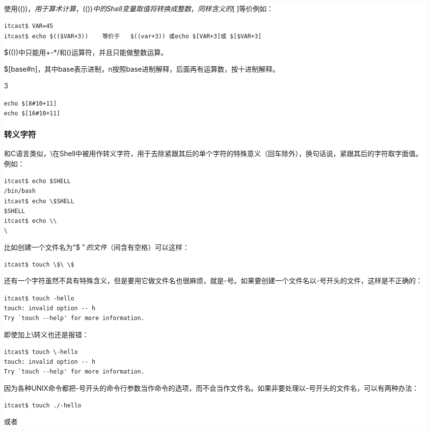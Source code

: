 使用$(())，用于算术计算，(())中的Shell变量取值将转换成整数，同样含义的$[ ]等价例如：

```shell
itcast$ VAR=45
itcast$ echo $(($VAR+3))    等价于   $((var+3)) 或echo $[VAR+3]或 $[$VAR+3] 
```

$(())中只能用+-*/和()运算符，并且只能做整数运算。

$[base#n]，其中base表示进制，n按照base进制解释，后面再有运算数，按十进制解释。

3

```shell
echo $[8#10+11]
echo $[16#10+11]
```

### 转义字符

和C语言类似，\在Shell中被用作转义字符，用于去除紧跟其后的单个字符的特殊意义（回车除外），换句话说，紧跟其后的字符取字面值。例如：

```shell
itcast$ echo $SHELL
/bin/bash
itcast$ echo \$SHELL
$SHELL
itcast$ echo \\
\
```

比如创建一个文件名为“$ $”的文件（$间含有空格）可以这样：

```shell
itcast$ touch \$\ \$
```

还有一个字符虽然不具有特殊含义，但是要用它做文件名也很麻烦，就是-号。如果要创建一个文件名以-号开头的文件，这样是不正确的：

```shell
itcast$ touch -hello
touch: invalid option -- h
Try `touch --help' for more information.
```

即使加上\转义也还是报错：

```shell
itcast$ touch \-hello
touch: invalid option -- h
Try `touch --help' for more information.
```

因为各种UNIX命令都把-号开头的命令行参数当作命令的选项，而不会当作文件名。如果非要处理以-号开头的文件名，可以有两种办法：

```shell
itcast$ touch ./-hello
```

或者
